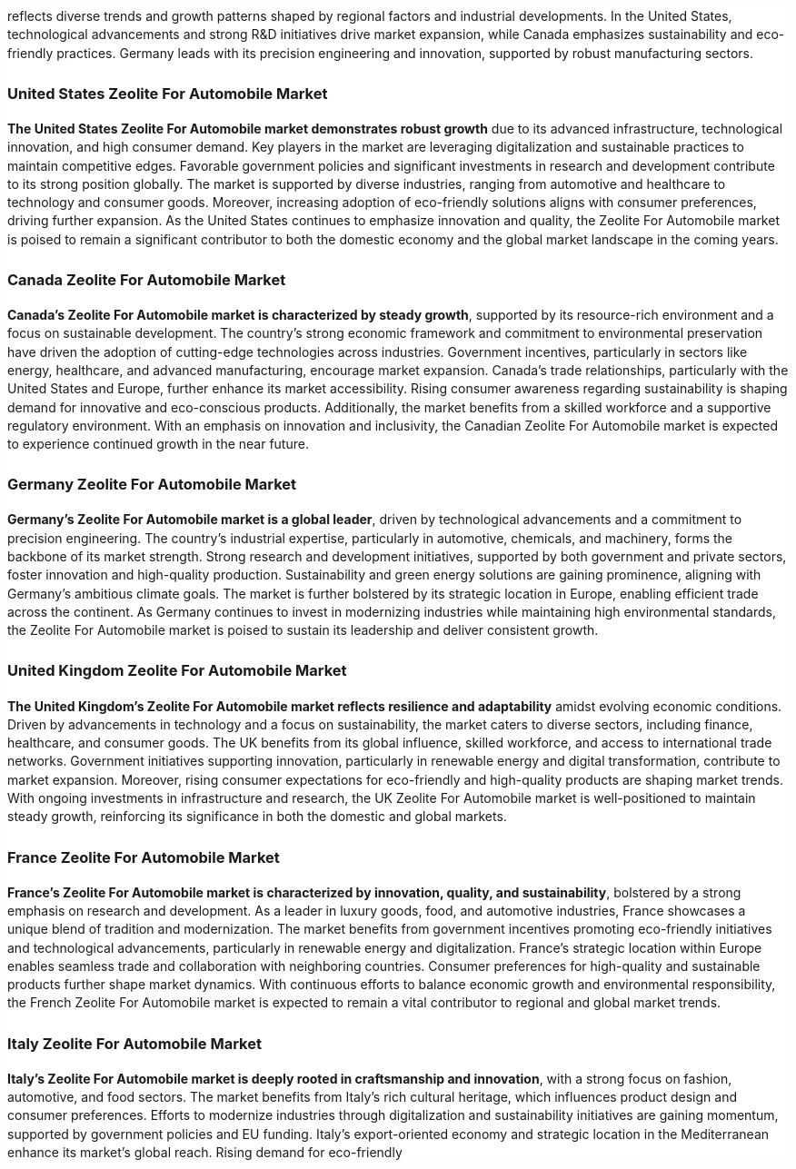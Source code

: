 reflects diverse trends and growth patterns shaped by regional factors and industrial developments. In the United States, technological advancements and strong R&amp;D initiatives drive market expansion, while Canada emphasizes sustainability and eco-friendly practices. Germany leads with its precision engineering and innovation, supported by robust manufacturing sectors.</span></em></p></blockquote><h3><strong>United States Zeolite For Automobile Market</strong></h3><p><strong>The United States Zeolite For Automobile market demonstrates robust growth</strong> due to its advanced infrastructure, technological innovation, and high consumer demand. Key players in the market are leveraging digitalization and sustainable practices to maintain competitive edges. Favorable government policies and significant investments in research and development contribute to its strong position globally. The market is supported by diverse industries, ranging from automotive and healthcare to technology and consumer goods. Moreover, increasing adoption of eco-friendly solutions aligns with consumer preferences, driving further expansion. As the United States continues to emphasize innovation and quality, the Zeolite For Automobile market is poised to remain a significant contributor to both the domestic economy and the global market landscape in the coming years.</p><h3><strong>Canada Zeolite For Automobile Market</strong></h3><p><strong>Canada&rsquo;s Zeolite For Automobile market is characterized by steady growth</strong>, supported by its resource-rich environment and a focus on sustainable development. The country&rsquo;s strong economic framework and commitment to environmental preservation have driven the adoption of cutting-edge technologies across industries. Government incentives, particularly in sectors like energy, healthcare, and advanced manufacturing, encourage market expansion. Canada&rsquo;s trade relationships, particularly with the United States and Europe, further enhance its market accessibility. Rising consumer awareness regarding sustainability is shaping demand for innovative and eco-conscious products. Additionally, the market benefits from a skilled workforce and a supportive regulatory environment. With an emphasis on innovation and inclusivity, the Canadian Zeolite For Automobile market is expected to experience continued growth in the near future.</p><h3><strong>Germany Zeolite For Automobile Market</strong></h3><p><strong>Germany&rsquo;s Zeolite For Automobile market is a global leader</strong>, driven by technological advancements and a commitment to precision engineering. The country&rsquo;s industrial expertise, particularly in automotive, chemicals, and machinery, forms the backbone of its market strength. Strong research and development initiatives, supported by both government and private sectors, foster innovation and high-quality production. Sustainability and green energy solutions are gaining prominence, aligning with Germany&rsquo;s ambitious climate goals. The market is further bolstered by its strategic location in Europe, enabling efficient trade across the continent. As Germany continues to invest in modernizing industries while maintaining high environmental standards, the Zeolite For Automobile market is poised to sustain its leadership and deliver consistent growth.</p><h3><strong>United Kingdom Zeolite For Automobile Market</strong></h3><p><strong>The United Kingdom&rsquo;s Zeolite For Automobile market reflects resilience and adaptability</strong> amidst evolving economic conditions. Driven by advancements in technology and a focus on sustainability, the market caters to diverse sectors, including finance, healthcare, and consumer goods. The UK benefits from its global influence, skilled workforce, and access to international trade networks. Government initiatives supporting innovation, particularly in renewable energy and digital transformation, contribute to market expansion. Moreover, rising consumer expectations for eco-friendly and high-quality products are shaping market trends. With ongoing investments in infrastructure and research, the UK Zeolite For Automobile market is well-positioned to maintain steady growth, reinforcing its significance in both the domestic and global markets.</p><h3><strong>France Zeolite For Automobile Market</strong></h3><p><strong>France&rsquo;s Zeolite For Automobile market is characterized by innovation, quality, and sustainability</strong>, bolstered by a strong emphasis on research and development. As a leader in luxury goods, food, and automotive industries, France showcases a unique blend of tradition and modernization. The market benefits from government incentives promoting eco-friendly initiatives and technological advancements, particularly in renewable energy and digitalization. France&rsquo;s strategic location within Europe enables seamless trade and collaboration with neighboring countries. Consumer preferences for high-quality and sustainable products further shape market dynamics. With continuous efforts to balance economic growth and environmental responsibility, the French Zeolite For Automobile market is expected to remain a vital contributor to regional and global market trends.</p><h3><strong>Italy Zeolite For Automobile Market</strong></h3><p><strong>Italy&rsquo;s Zeolite For Automobile market is deeply rooted in craftsmanship and innovation</strong>, with a strong focus on fashion, automotive, and food sectors. The market benefits from Italy&rsquo;s rich cultural heritage, which influences product design and consumer preferences. Efforts to modernize industries through digitalization and sustainability initiatives are gaining momentum, supported by government policies and EU funding. Italy&rsquo;s export-oriented economy and strategic location in the Mediterranean enhance its market&rsquo;s global reach. Rising demand for eco-friendly